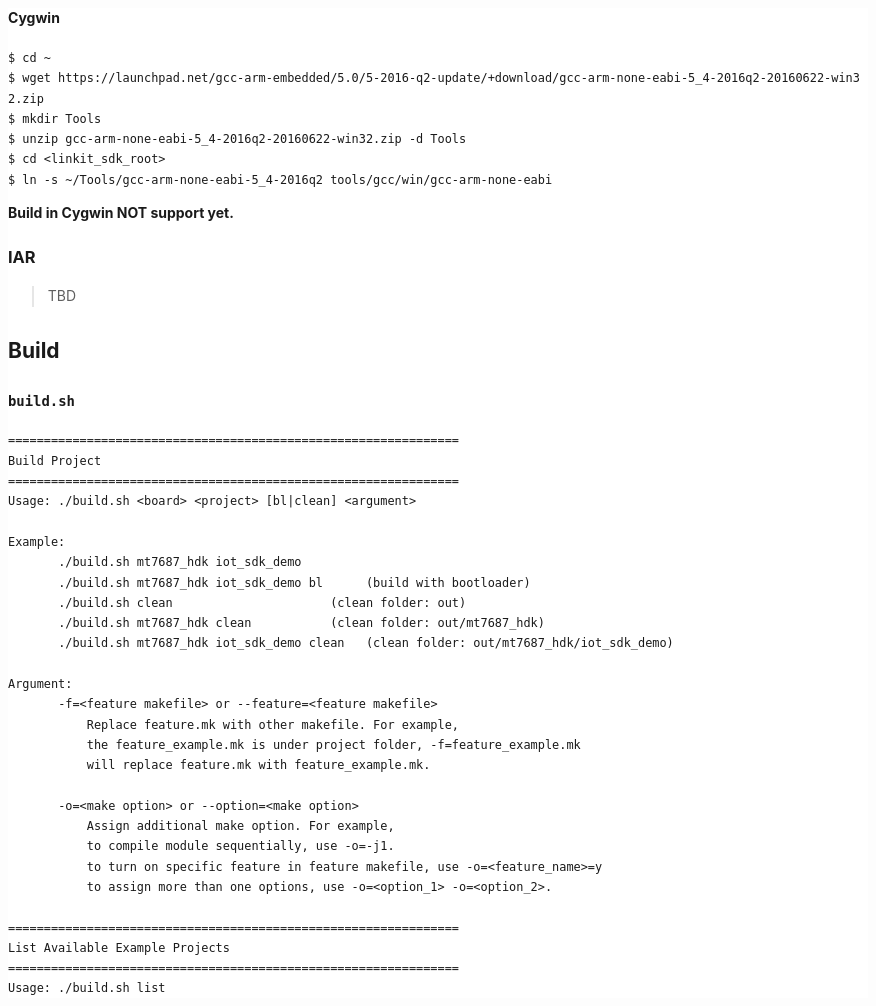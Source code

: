 #### Cygwin

  ```
  $ cd ~
  $ wget https://launchpad.net/gcc-arm-embedded/5.0/5-2016-q2-update/+download/gcc-arm-none-eabi-5_4-2016q2-20160622-win32.zip
  $ mkdir Tools
  $ unzip gcc-arm-none-eabi-5_4-2016q2-20160622-win32.zip -d Tools
  $ cd <linkit_sdk_root>
  $ ln -s ~/Tools/gcc-arm-none-eabi-5_4-2016q2 tools/gcc/win/gcc-arm-none-eabi
  ```

**Build in Cygwin NOT support yet.**

### IAR

> TBD

## Build

### `build.sh`

  ```
  ===============================================================
  Build Project
  ===============================================================
  Usage: ./build.sh <board> <project> [bl|clean] <argument>

  Example:
         ./build.sh mt7687_hdk iot_sdk_demo
         ./build.sh mt7687_hdk iot_sdk_demo bl      (build with bootloader)
         ./build.sh clean                      (clean folder: out)
         ./build.sh mt7687_hdk clean           (clean folder: out/mt7687_hdk)
         ./build.sh mt7687_hdk iot_sdk_demo clean   (clean folder: out/mt7687_hdk/iot_sdk_demo)

  Argument:
         -f=<feature makefile> or --feature=<feature makefile>
             Replace feature.mk with other makefile. For example,
             the feature_example.mk is under project folder, -f=feature_example.mk
             will replace feature.mk with feature_example.mk.

         -o=<make option> or --option=<make option>
             Assign additional make option. For example,
             to compile module sequentially, use -o=-j1.
             to turn on specific feature in feature makefile, use -o=<feature_name>=y
             to assign more than one options, use -o=<option_1> -o=<option_2>.

  ===============================================================
  List Available Example Projects
  ===============================================================
  Usage: ./build.sh list
  ```
